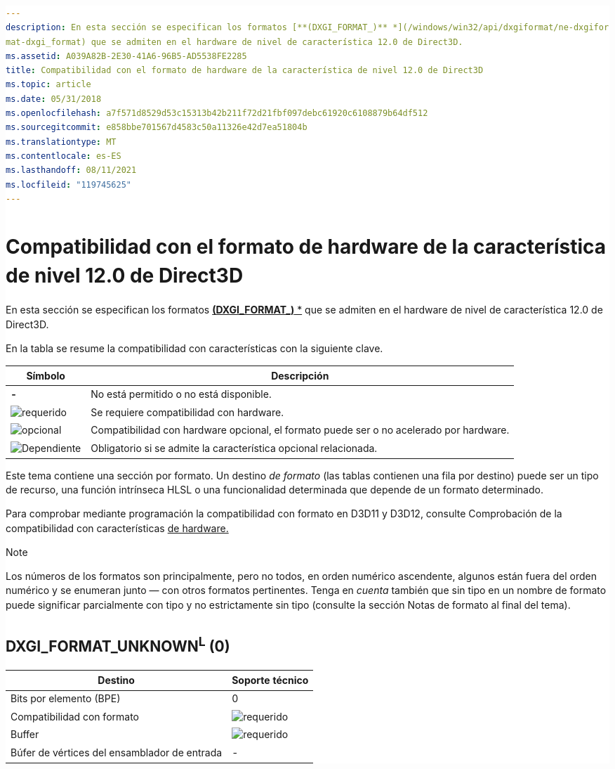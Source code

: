 ```yaml
---
description: En esta sección se especifican los formatos [**(DXGI_FORMAT_)** *](/windows/win32/api/dxgiformat/ne-dxgiformat-dxgi_format) que se admiten en el hardware de nivel de característica 12.0 de Direct3D.
ms.assetid: A039A82B-2E30-41A6-96B5-AD5538FE2285
title: Compatibilidad con el formato de hardware de la característica de nivel 12.0 de Direct3D
ms.topic: article
ms.date: 05/31/2018
ms.openlocfilehash: a7f571d8529d53c15313b42b211f72d21fbf097debc61920c6108879b64df512
ms.sourcegitcommit: e858bbe701567d4583c50a11326e42d7ea51804b
ms.translationtype: MT
ms.contentlocale: es-ES
ms.lasthandoff: 08/11/2021
ms.locfileid: "119745625"
---
```

# <a name="format-support-for-direct3d-feature-level-120-hardware"></a>Compatibilidad con el formato de hardware de la característica de nivel 12.0 de Direct3D

En esta sección se especifican los formatos [**(DXGI_FORMAT_)** *](/windows/win32/api/dxgiformat/ne-dxgiformat-dxgi_format) que se admiten en el hardware de nivel de característica 12.0 de Direct3D.

En la tabla se resume la compatibilidad con características con la siguiente clave.

| Símbolo                            | Descripción                                                                   |
|-----------------------------------|-------------------------------------------------------------------------------|
| **-**                             | No está permitido o no está disponible.                                                  |
| ![requerido](images/letter-r.jpg)  | Se requiere compatibilidad con hardware.                                                 |
| ![opcional](images/letter-o.jpg)  | Compatibilidad con hardware opcional, el formato puede ser o no acelerado por hardware. |
| ![Dependiente](images/letter-d.jpg) | Obligatorio si se admite la característica opcional relacionada.                            |

Este tema contiene una sección por formato. Un destino *de formato* (las tablas contienen una fila por destino) puede ser un tipo de recurso, una función intrínseca HLSL o una funcionalidad determinada que depende de un formato determinado.

Para comprobar mediante programación la compatibilidad con formato en D3D11 y D3D12, consulte Comprobación de la compatibilidad con características [de hardware.](checking-hardware-feature-support.md)

> [!NOTE] 
> Los números de los formatos son principalmente, pero no todos, en orden numérico ascendente, algunos están fuera del orden numérico y se enumeran junto &mdash; con otros formatos pertinentes. Tenga en *cuenta* también que sin  tipo en un nombre de formato puede [](#format-notes) significar parcialmente con tipo y no estrictamente sin tipo (consulte la sección Notas de formato al final del tema).

## <a name="dxgi_format_unknownsuplsup-0"></a>DXGI_FORMAT_UNKNOWN<sup>L</sup> (0)
| Destino | Soporte técnico |
| - | - |
| Bits por elemento (BPE) | 0 |
| Compatibilidad con formato | ![requerido](images/letter-r.jpg) |
| Buffer | ![requerido](images/letter-r.jpg) |
| Búfer de vértices del ensamblador de entrada | \- |